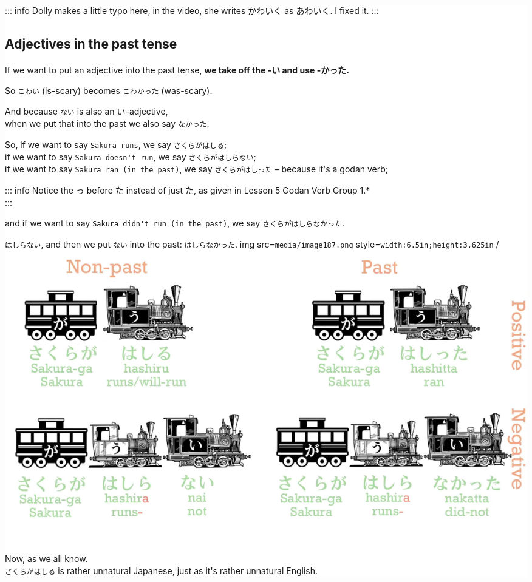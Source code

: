 ::: info
Dolly makes a little typo here, in the video, she writes かわいく as あわいく. I fixed it.
:::
## Adjectives in the past tense

If we want to put an adjective into the past tense, **we take off the -い and use -かった.**

So <code>こわい</code> (is-scary) becomes <code>こわかった</code> (was-scary).

And because <code>ない</code> is also an い-adjective,  
when we put that into the past we also say <code>なかった</code>.

So, if we want to say <code>Sakura runs</code>, we say <code>さくらがはしる</code>;  
if we want to say <code>Sakura doesn't run</code>, we say <code>さくらがはしらない</code>;  
if we want to say <code>Sakura ran (in the past)</code>, we say <code>さくらがはしった</code> – because it's a godan verb;

::: info
Notice the っ before た instead of just た, as given in Lesson 5 Godan Verb Group 1.*  
:::

and if we want to say <code>Sakura didn't run (in the past)</code>, we say <code>さくらがはしらなかった</code>.

<code>はしらない</code>, and then we put <code>ない</code> into the past: <code>はしらなかった</code>.
img src=<code>media/image187.png</code> style=<code>width:6.5in;height:3.625in</code> /
![](media/image187.png)

Now, as we all know.  
<code>さくらがはしる</code> is rather unnatural Japanese, just as it's rather unnatural English.
